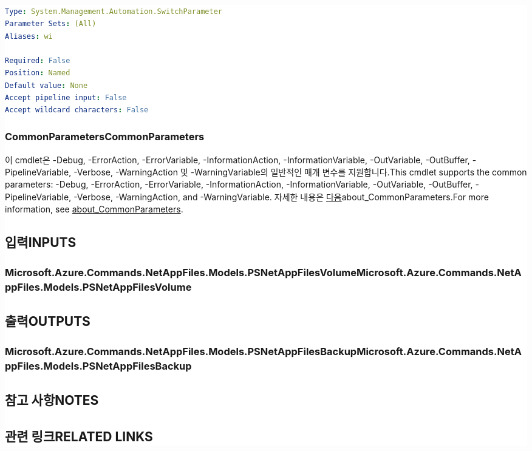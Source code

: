 ```yaml
Type: System.Management.Automation.SwitchParameter
Parameter Sets: (All)
Aliases: wi

Required: False
Position: Named
Default value: None
Accept pipeline input: False
Accept wildcard characters: False
```

### <span data-ttu-id="1240c-136">CommonParameters</span><span class="sxs-lookup"><span data-stu-id="1240c-136">CommonParameters</span></span>
<span data-ttu-id="1240c-137">이 cmdlet은 -Debug, -ErrorAction, -ErrorVariable, -InformationAction, -InformationVariable, -OutVariable, -OutBuffer, -PipelineVariable, -Verbose, -WarningAction 및 -WarningVariable의 일반적인 매개 변수를 지원합니다.</span><span class="sxs-lookup"><span data-stu-id="1240c-137">This cmdlet supports the common parameters: -Debug, -ErrorAction, -ErrorVariable, -InformationAction, -InformationVariable, -OutVariable, -OutBuffer, -PipelineVariable, -Verbose, -WarningAction, and -WarningVariable.</span></span> <span data-ttu-id="1240c-138">자세한 내용은 [다음](http://go.microsoft.com/fwlink/?LinkID=113216)about_CommonParameters.</span><span class="sxs-lookup"><span data-stu-id="1240c-138">For more information, see [about_CommonParameters](http://go.microsoft.com/fwlink/?LinkID=113216).</span></span>

## <span data-ttu-id="1240c-139">입력</span><span class="sxs-lookup"><span data-stu-id="1240c-139">INPUTS</span></span>

### <span data-ttu-id="1240c-140">Microsoft.Azure.Commands.NetAppFiles.Models.PSNetAppFilesVolume</span><span class="sxs-lookup"><span data-stu-id="1240c-140">Microsoft.Azure.Commands.NetAppFiles.Models.PSNetAppFilesVolume</span></span>

## <span data-ttu-id="1240c-141">출력</span><span class="sxs-lookup"><span data-stu-id="1240c-141">OUTPUTS</span></span>

### <span data-ttu-id="1240c-142">Microsoft.Azure.Commands.NetAppFiles.Models.PSNetAppFilesBackup</span><span class="sxs-lookup"><span data-stu-id="1240c-142">Microsoft.Azure.Commands.NetAppFiles.Models.PSNetAppFilesBackup</span></span>

## <span data-ttu-id="1240c-143">참고 사항</span><span class="sxs-lookup"><span data-stu-id="1240c-143">NOTES</span></span>

## <span data-ttu-id="1240c-144">관련 링크</span><span class="sxs-lookup"><span data-stu-id="1240c-144">RELATED LINKS</span></span>
